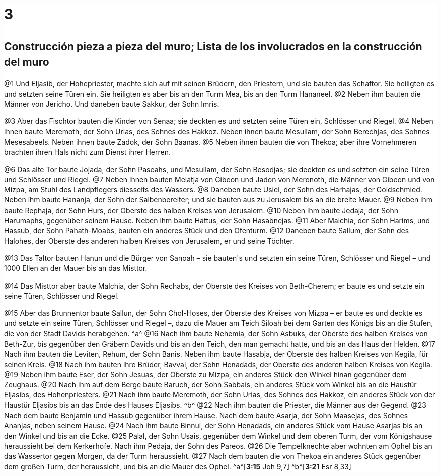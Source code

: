 # 3
## Construcción pieza a pieza del muro; Lista de los involucrados en la construcción del muro
@1 Und Eljasib, der Hohepriester, machte sich auf mit seinen Brüdern, den Priestern, und sie bauten das Schaftor. Sie heiligten es und setzten seine Türen ein. Sie heiligten es aber bis an den Turm Mea, bis an den Turm Hananeel. @2 Neben ihm bauten die Männer von Jericho. Und daneben baute Sakkur, der Sohn Imris. 

@3 Aber das Fischtor bauten die Kinder von Senaa; sie deckten es und setzten seine Türen ein, Schlösser und Riegel. @4 Neben ihnen baute Meremoth, der Sohn Urias, des Sohnes des Hakkoz. Neben ihnen baute Mesullam, der Sohn Berechjas, des Sohnes Mesesabeels. Neben ihnen baute Zadok, der Sohn Baanas. @5 Neben ihnen bauten die von Thekoa; aber ihre Vornehmeren brachten ihren Hals nicht zum Dienst ihrer Herren. 

@6 Das alte Tor baute Jojada, der Sohn Paseahs, und Mesullam, der Sohn Besodjas; sie deckten es und setzten ein seine Türen und Schlösser und Riegel. @7 Neben ihnen bauten Melatja von Gibeon und Jadon von Meronoth, die Männer von Gibeon und von Mizpa, am Stuhl des Landpflegers diesseits des Wassers. @8 Daneben baute Usiel, der Sohn des Harhajas, der Goldschmied. Neben ihm baute Hananja, der Sohn der Salbenbereiter; und sie bauten aus zu Jerusalem bis an die breite Mauer. @9 Neben ihm baute Rephaja, der Sohn Hurs, der Oberste des halben Kreises von Jerusalem. @10 Neben ihm baute Jedaja, der Sohn Harumaphs, gegenüber seinem Hause. Neben ihm baute Hattus, der Sohn Hasabnejas. @11 Aber Malchia, der Sohn Harims, und Hassub, der Sohn Pahath-Moabs, bauten ein anderes Stück und den Ofenturm. @12 Daneben baute Sallum, der Sohn des Halohes, der Oberste des anderen halben Kreises von Jerusalem, er und seine Töchter. 

@13 Das Taltor bauten Hanun und die Bürger von Sanoah – sie bauten's und setzten ein seine Türen, Schlösser und Riegel – und 1000 Ellen an der Mauer bis an das Misttor. 

@14 Das Misttor aber baute Malchia, der Sohn Rechabs, der Oberste des Kreises von Beth-Cherem; er baute es und setzte ein seine Türen, Schlösser und Riegel. 

@15 Aber das Brunnentor baute Sallun, der Sohn Chol-Hoses, der Oberste des Kreises von Mizpa – er baute es und deckte es und setzte ein seine Türen, Schlösser und Riegel –, dazu die Mauer am Teich Siloah bei dem Garten des Königs bis an die Stufen, die von der Stadt Davids herabgehen. ^a^ @16 Nach ihm baute Nehemia, der Sohn Asbuks, der Oberste des halben Kreises von Beth-Zur, bis gegenüber den Gräbern Davids und bis an den Teich, den man gemacht hatte, und bis an das Haus der Helden. @17 Nach ihm bauten die Leviten, Rehum, der Sohn Banis. Neben ihm baute Hasabja, der Oberste des halben Kreises von Kegila, für seinen Kreis. @18 Nach ihm bauten ihre Brüder, Bavvai, der Sohn Henadads, der Oberste des anderen halben Kreises von Kegila. @19 Neben ihm baute Eser, der Sohn Jesuas, der Oberste zu Mizpa, ein anderes Stück den Winkel hinan gegenüber dem Zeughaus. @20 Nach ihm auf dem Berge baute Baruch, der Sohn Sabbais, ein anderes Stück vom Winkel bis an die Haustür Eljasibs, des Hohenpriesters. @21 Nach ihm baute Meremoth, der Sohn Urias, des Sohnes des Hakkoz, ein anderes Stück von der Haustür Eljasibs bis an das Ende des Hauses Eljasibs. ^b^ @22 Nach ihm bauten die Priester, die Männer aus der Gegend. @23 Nach dem baute Benjamin und Hassub gegenüber ihrem Hause. Nach dem baute Asarja, der Sohn Maasejas, des Sohnes Ananjas, neben seinem Hause. @24 Nach ihm baute Binnui, der Sohn Henadads, ein anderes Stück vom Hause Asarjas bis an den Winkel und bis an die Ecke. @25 Palal, der Sohn Usais, gegenüber dem Winkel und dem oberen Turm, der vom Königshause heraussieht bei dem Kerkerhofe. Nach ihm Pedaja, der Sohn des Pareos. @26 Die Tempelknechte aber wohnten am Ophel bis an das Wassertor gegen Morgen, da der Turm heraussieht. @27 Nach dem bauten die von Thekoa ein anderes Stück gegenüber dem großen Turm, der heraussieht, und bis an die Mauer des Ophel. 
^a^[**3:15** Joh 9,7] ^b^[**3:21** Esr 8,33]
